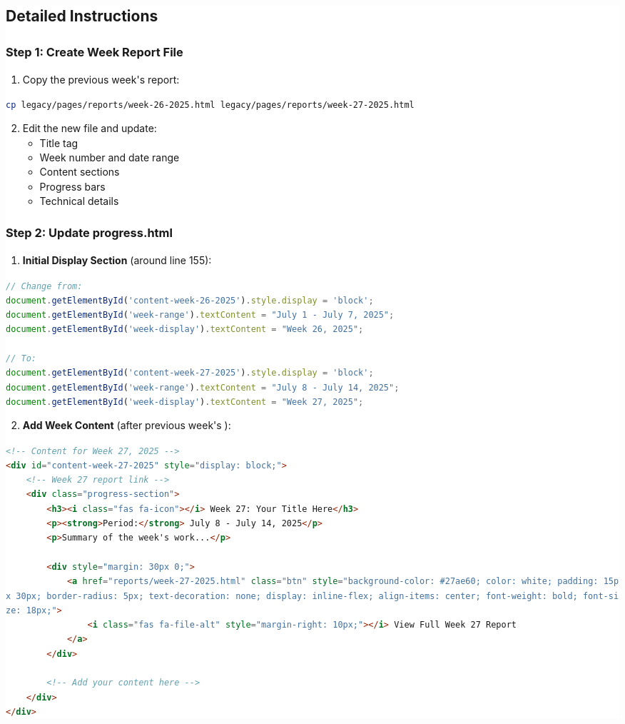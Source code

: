 ## Detailed Instructions

### Step 1: Create Week Report File

1. Copy the previous week's report:
```bash
cp legacy/pages/reports/week-26-2025.html legacy/pages/reports/week-27-2025.html
```

2. Edit the new file and update:
   - Title tag
   - Week number and date range
   - Content sections
   - Progress bars
   - Technical details

### Step 2: Update progress.html

1. **Initial Display Section** (around line 155):
```javascript
// Change from:
document.getElementById('content-week-26-2025').style.display = 'block';
document.getElementById('week-range').textContent = "July 1 - July 7, 2025";
document.getElementById('week-display').textContent = "Week 26, 2025";

// To:
document.getElementById('content-week-27-2025').style.display = 'block';
document.getElementById('week-range').textContent = "July 8 - July 14, 2025";
document.getElementById('week-display').textContent = "Week 27, 2025";
```

2. **Add Week Content** (after previous week's </div>):
```html
<!-- Content for Week 27, 2025 -->
<div id="content-week-27-2025" style="display: block;">
    <!-- Week 27 report link -->
    <div class="progress-section">
        <h3><i class="fas fa-icon"></i> Week 27: Your Title Here</h3>
        <p><strong>Period:</strong> July 8 - July 14, 2025</p>
        <p>Summary of the week's work...</p>
        
        <div style="margin: 30px 0;">
            <a href="reports/week-27-2025.html" class="btn" style="background-color: #27ae60; color: white; padding: 15px 30px; border-radius: 5px; text-decoration: none; display: inline-flex; align-items: center; font-weight: bold; font-size: 18px;">
                <i class="fas fa-file-alt" style="margin-right: 10px;"></i> View Full Week 27 Report
            </a>
        </div>
        
        <!-- Add your content here -->
    </div>
</div>
```
